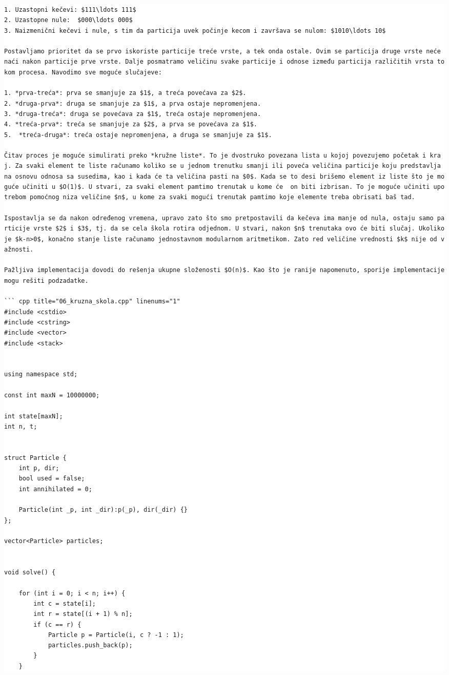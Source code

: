 	1. Uzastopni kečevi: $111\ldots 111$
	2. Uzastopne nule:  $000\ldots 000$
	3. Naizmenični kečevi i nule, s tim da particija uvek počinje kecom i završava se nulom: $1010\ldots 10$
	
	Postavljamo prioritet da se prvo iskoriste particije treće vrste, a tek onda ostale. Ovim se particija druge vrste neće naći nakon particije prve vrste. Dalje posmatramo veličinu svake particije i odnose između particija različitih vrsta tokom procesa. Navodimo sve moguće slučajeve:
	
	1. *prva-treća*: prva se smanjuje za $1$, a treća povećava za $2$.
	2. *druga-prva*: druga se smanjuje za $1$, a prva ostaje nepromenjena.
	3. *druga-treća*: druga se povećava za $1$, treća ostaje nepromenjena.
	4. *treća-prva*: treća se smanjuje za $2$, a prva se povećava za $1$.
	5.  *treća-druga*: treća ostaje nepromenjena, a druga se smanjuje za $1$.
	
	Čitav proces je moguće simulirati preko *kružne liste*. To je dvostruko povezana lista u kojoj povezujemo početak i kraj. Za svaki element te liste računamo koliko se u jednom trenutku smanji ili poveća veličina particije koju predstavlja na osnovu odnosa sa susedima, kao i kada će ta veličina pasti na $0$. Kada se to desi brišemo element iz liste što je moguće učiniti u $O(1)$. U stvari, za svaki element pamtimo trenutak u kome će  on biti izbrisan. To je moguće učiniti upotrebom pomoćnog niza veličine $n$, u kome za svaki mogući trenutak pamtimo koje elemente treba obrisati baš tad.
	
	Ispostavlja se da nakon određenog vremena, upravo zato što smo pretpostavili da kečeva ima manje od nula, ostaju samo particije vrste $2$ i $3$, tj. da se cela škola rotira odjednom. U stvari, nakon $n$ trenutaka ovo će biti slučaj. Ukoliko je $k-n>0$, konačno stanje liste računamo jednostavnom modularnom aritmetikom. Zato red veličine vrednosti $k$ nije od važnosti.
	
	Pažljiva implementacija dovodi do rešenja ukupne složenosti $O(n)$. Kao što je ranije napomenuto, sporije implementacije mogu rešiti podzadatke.
	
	``` cpp title="06_kruzna_skola.cpp" linenums="1"
	#include <cstdio>
	#include <cstring>
	#include <vector>
	#include <stack>
	
	
	using namespace std;
	
	const int maxN = 10000000;
	
	int state[maxN];
	int n, t;
	
	
	struct Particle {
		int p, dir;
		bool used = false;
		int annihilated = 0;
	
		Particle(int _p, int _dir):p(_p), dir(_dir) {}
	};
	
	vector<Particle> particles;
	
	
	void solve() {
	
		for (int i = 0; i < n; i++) {
			int c = state[i];
			int r = state[(i + 1) % n];
			if (c == r) {
				Particle p = Particle(i, c ? -1 : 1);
				particles.push_back(p);
			}
		}
	